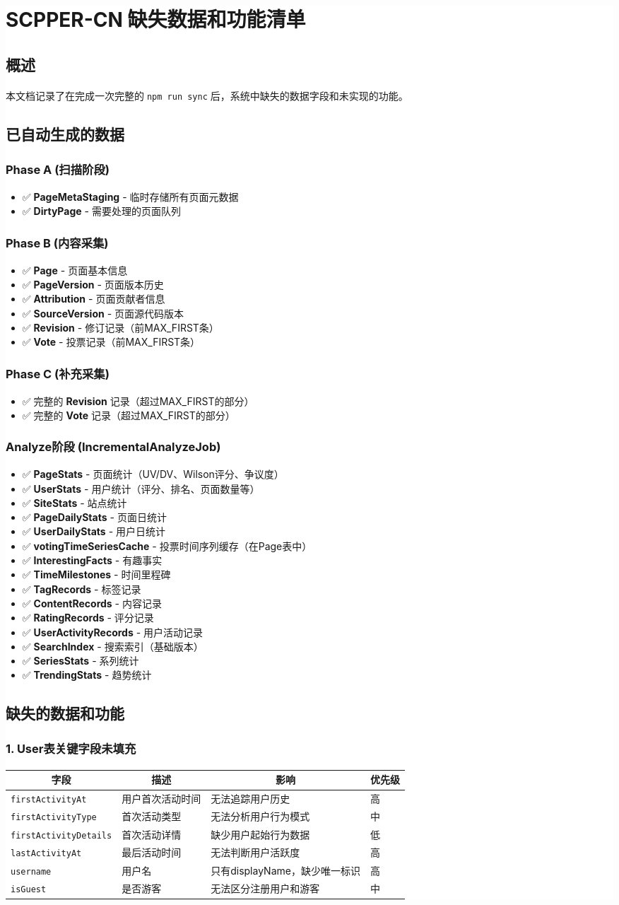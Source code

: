 # SCPPER-CN 缺失数据和功能清单

## 概述
本文档记录了在完成一次完整的 `npm run sync` 后，系统中缺失的数据字段和未实现的功能。

## 已自动生成的数据

### Phase A (扫描阶段)
- ✅ **PageMetaStaging** - 临时存储所有页面元数据
- ✅ **DirtyPage** - 需要处理的页面队列

### Phase B (内容采集)
- ✅ **Page** - 页面基本信息
- ✅ **PageVersion** - 页面版本历史
- ✅ **Attribution** - 页面贡献者信息
- ✅ **SourceVersion** - 页面源代码版本
- ✅ **Revision** - 修订记录（前MAX_FIRST条）
- ✅ **Vote** - 投票记录（前MAX_FIRST条）

### Phase C (补充采集)
- ✅ 完整的 **Revision** 记录（超过MAX_FIRST的部分）
- ✅ 完整的 **Vote** 记录（超过MAX_FIRST的部分）

### Analyze阶段 (IncrementalAnalyzeJob)
- ✅ **PageStats** - 页面统计（UV/DV、Wilson评分、争议度）
- ✅ **UserStats** - 用户统计（评分、排名、页面数量等）
- ✅ **SiteStats** - 站点统计
- ✅ **PageDailyStats** - 页面日统计
- ✅ **UserDailyStats** - 用户日统计
- ✅ **votingTimeSeriesCache** - 投票时间序列缓存（在Page表中）
- ✅ **InterestingFacts** - 有趣事实
- ✅ **TimeMilestones** - 时间里程碑
- ✅ **TagRecords** - 标签记录
- ✅ **ContentRecords** - 内容记录
- ✅ **RatingRecords** - 评分记录
- ✅ **UserActivityRecords** - 用户活动记录
- ✅ **SearchIndex** - 搜索索引（基础版本）
- ✅ **SeriesStats** - 系列统计
- ✅ **TrendingStats** - 趋势统计

## 缺失的数据和功能

### 1. User表关键字段未填充

| 字段 | 描述 | 影响 | 优先级 |
|------|------|------|--------|
| `firstActivityAt` | 用户首次活动时间 | 无法追踪用户历史 | 高 |
| `firstActivityType` | 首次活动类型 | 无法分析用户行为模式 | 中 |
| `firstActivityDetails` | 首次活动详情 | 缺少用户起始行为数据 | 低 |
| `lastActivityAt` | 最后活动时间 | 无法判断用户活跃度 | 高 |
| `username` | 用户名 | 只有displayName，缺少唯一标识 | 高 |
| `isGuest` | 是否游客 | 无法区分注册用户和游客 | 中 |
